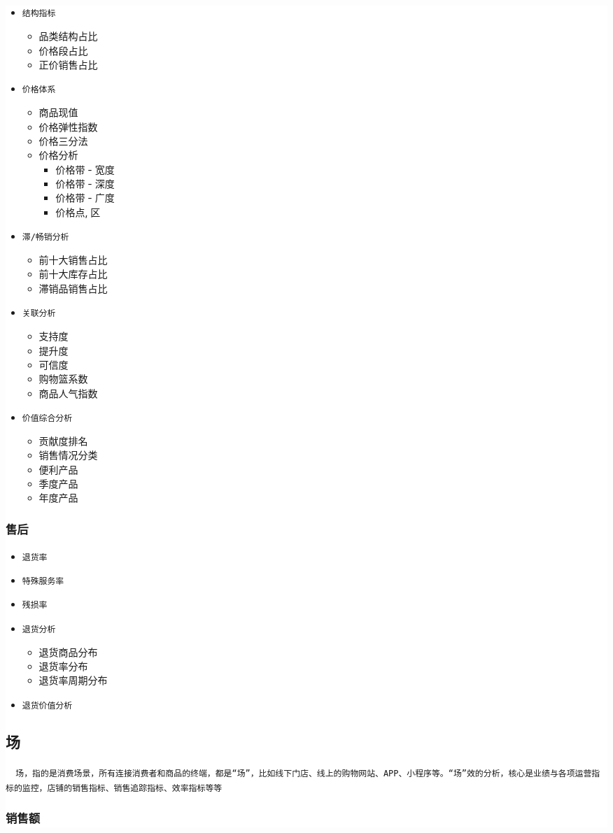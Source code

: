 - `结构指标`
  - 品类结构占比
  - 价格段占比
  - 正价销售占比

- `价格体系`
  - 商品现值
  - 价格弹性指数
  - 价格三分法
  - 价格分析
    - 价格带 - 宽度
    - 价格带 - 深度
    - 价格带 - 广度
    - 价格点, 区

- `滞/畅销分析`
  - 前十大销售占比
  - 前十大库存占比
  - 滞销品销售占比

- `关联分析`
  - 支持度
  - 提升度
  - 可信度
  - 购物篮系数
  - 商品人气指数

- `价值综合分析`
  - 贡献度排名
  - 销售情况分类
  - 便利产品
  - 季度产品
  - 年度产品

### 售后

- `退货率`

- `特殊服务率`

- `残损率`

- `退货分析`
  - 退货商品分布
  - 退货率分布
  - 退货率周期分布

- `退货价值分析`

## 场

      场，指的是消费场景，所有连接消费者和商品的终端，都是“场”，比如线下门店、线上的购物网站、APP、小程序等。“场”效的分析，核心是业绩与各项运营指标的监控，店铺的销售指标、销售追踪指标、效率指标等等

### 销售额
